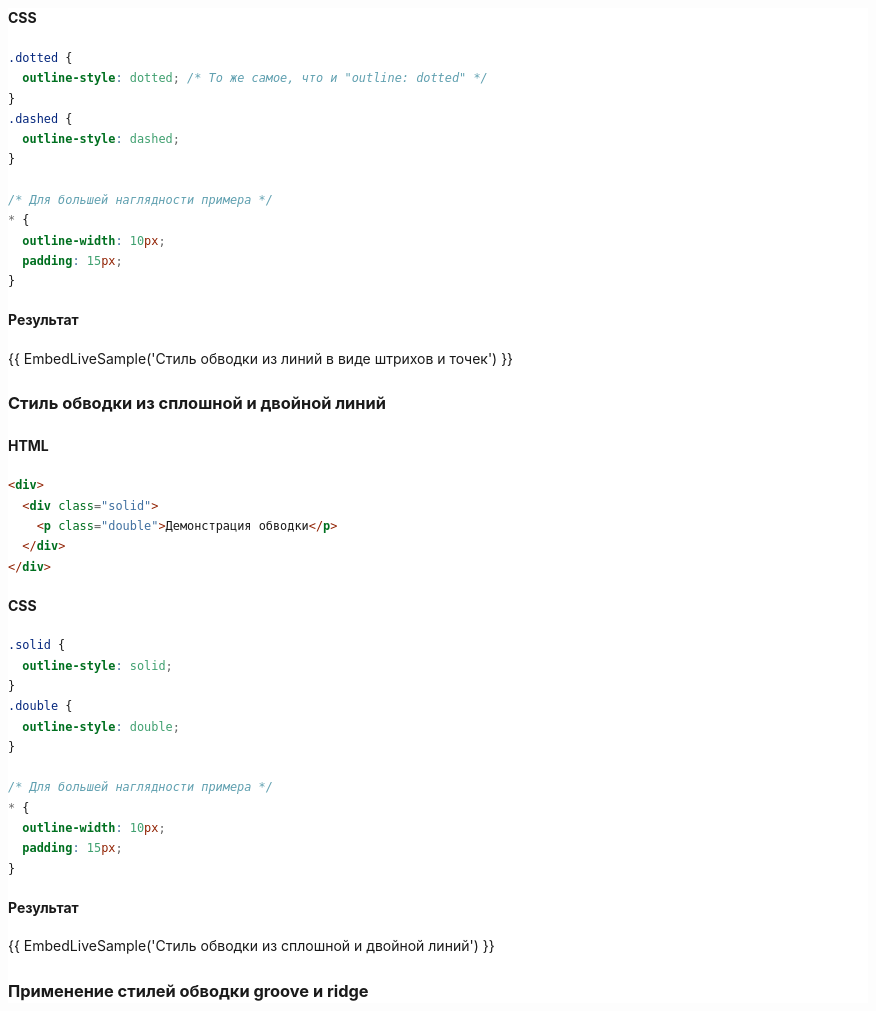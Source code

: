 #### CSS

```css
.dotted {
  outline-style: dotted; /* То же самое, что и "outline: dotted" */
}
.dashed {
  outline-style: dashed;
}

/* Для большей наглядности примера */
* {
  outline-width: 10px;
  padding: 15px;
}
```

#### Результат

{{ EmbedLiveSample('Стиль обводки из линий в виде штрихов и точек') }}

### Стиль обводки из сплошной и двойной линий

#### HTML

```html
<div>
  <div class="solid">
    <p class="double">Демонстрация обводки</p>
  </div>
</div>
```

#### CSS

```css
.solid {
  outline-style: solid;
}
.double {
  outline-style: double;
}

/* Для большей наглядности примера */
* {
  outline-width: 10px;
  padding: 15px;
}
```

#### Результат

{{ EmbedLiveSample('Стиль обводки из сплошной и двойной линий') }}

### Применение стилей обводки groove и ridge
